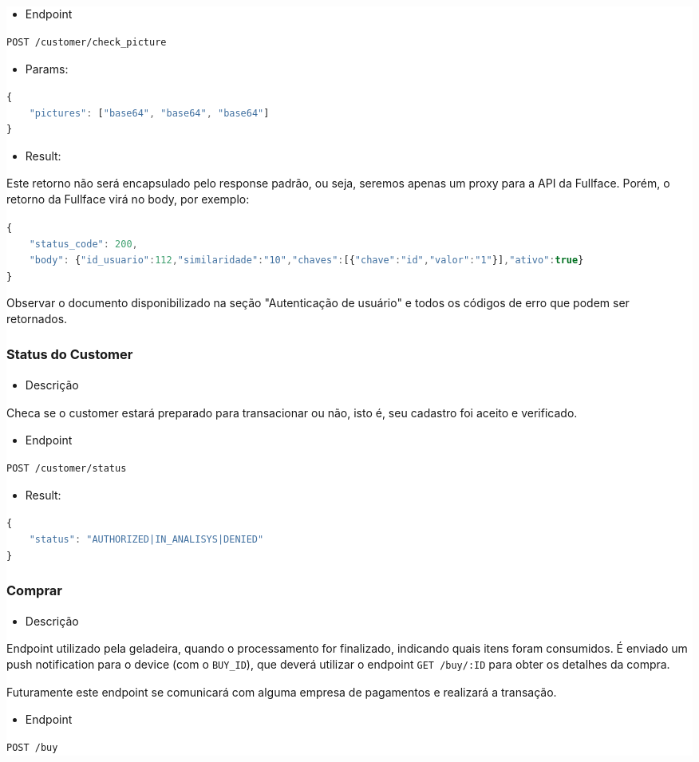 * Endpoint
```
POST /customer/check_picture
```

* Params:
```javascript
{
	"pictures": ["base64", "base64", "base64"]
}
```

* Result:

Este retorno não será encapsulado pelo response padrão, ou seja, seremos apenas um proxy para a API da Fullface. Porém, o retorno da Fullface virá no body, por exemplo:

```javascript
{ 
    "status_code": 200, 
    "body": {"id_usuario":112,"similaridade":"10","chaves":[{"chave":"id","valor":"1"}],"ativo":true} 
}
```

Observar o documento disponibilizado na seção "Autenticação de usuário" e todos os códigos de erro que podem ser retornados.

### Status do Customer

* Descrição

Checa se o customer estará preparado para transacionar ou não, isto é, seu cadastro foi aceito e verificado.

* Endpoint
```
POST /customer/status
```

* Result:

```javascript
{ 
    "status": "AUTHORIZED|IN_ANALISYS|DENIED"
}
```

### Comprar

* Descrição

Endpoint utilizado pela geladeira, quando o processamento for finalizado, indicando quais itens foram consumidos. É enviado um push notification para o device (com o `BUY_ID`), que deverá utilizar o endpoint `GET /buy/:ID` para obter os detalhes da compra.

Futuramente este endpoint se comunicará com alguma empresa de pagamentos e realizará a transação.

* Endpoint
```
POST /buy
```
